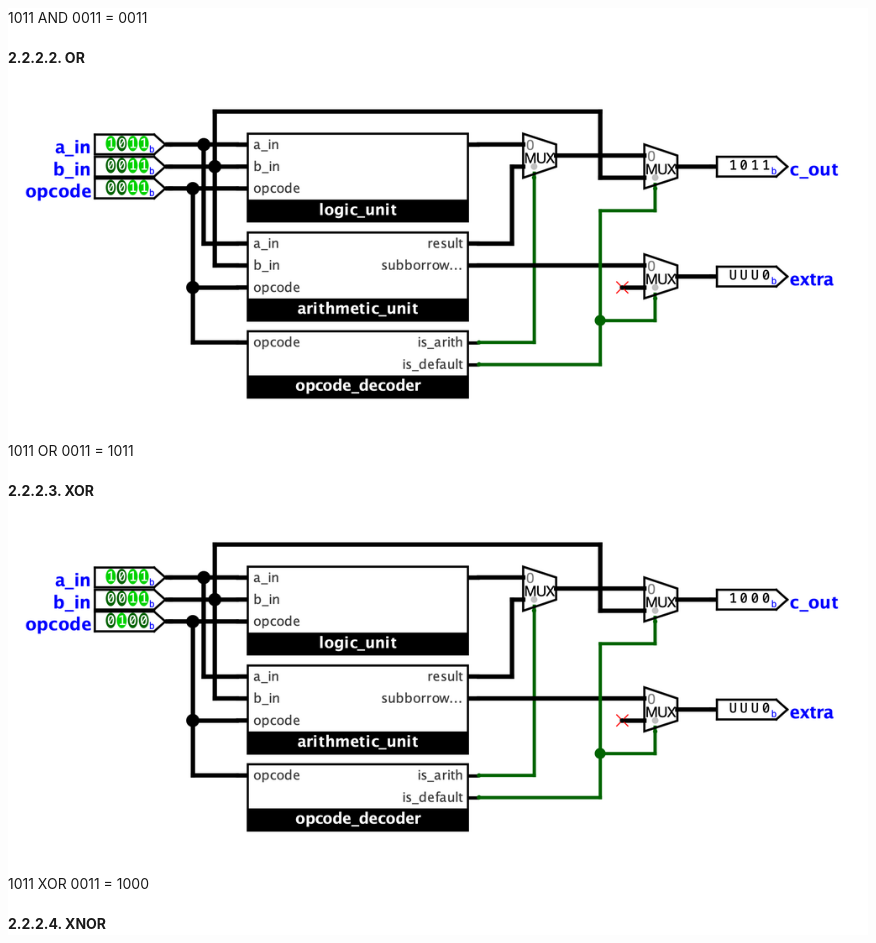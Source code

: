 1011 AND 0011 = 0011

#### 2.2.2.2. OR

![](./images/test/logic/or.png)

1011 OR 0011 = 1011

#### 2.2.2.3. XOR

![](./images/test/logic/xor.png)

1011 XOR 0011 = 1000

#### 2.2.2.4. XNOR
